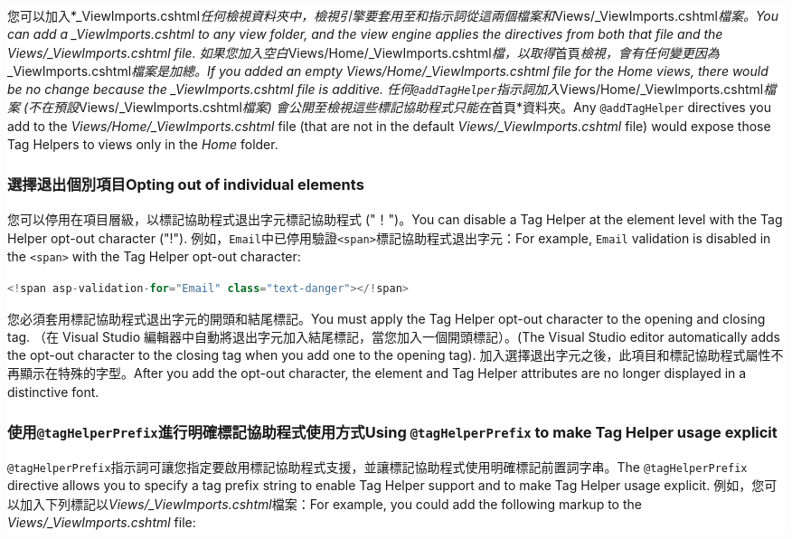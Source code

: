 <span data-ttu-id="92d1d-160">您可以加入*_ViewImports.cshtml*任何檢視資料夾中，檢視引擎要套用至和指示詞從這兩個檔案和*Views/_ViewImports.cshtml*檔案。</span><span class="sxs-lookup"><span data-stu-id="92d1d-160">You can add a *_ViewImports.cshtml* to any view folder, and the view engine applies the directives from both that file and the *Views/_ViewImports.cshtml* file.</span></span> <span data-ttu-id="92d1d-161">如果您加入空白*Views/Home/_ViewImports.cshtml*檔，以取得*首頁*檢視，會有任何變更因為*_ViewImports.cshtml*檔案是加總。</span><span class="sxs-lookup"><span data-stu-id="92d1d-161">If you added an empty *Views/Home/_ViewImports.cshtml* file for the *Home* views, there would be no change because the *_ViewImports.cshtml* file is additive.</span></span> <span data-ttu-id="92d1d-162">任何`@addTagHelper`指示詞加入*Views/Home/_ViewImports.cshtml*檔案 (不在預設*Views/_ViewImports.cshtml*檔案) 會公開至檢視這些標記協助程式只能在*首頁*資料夾。</span><span class="sxs-lookup"><span data-stu-id="92d1d-162">Any `@addTagHelper` directives you add to the *Views/Home/_ViewImports.cshtml* file (that are not in the default *Views/_ViewImports.cshtml* file) would expose those Tag Helpers to views only in the *Home* folder.</span></span>

<a name="opt-out"></a>

### <a name="opting-out-of-individual-elements"></a><span data-ttu-id="92d1d-163">選擇退出個別項目</span><span class="sxs-lookup"><span data-stu-id="92d1d-163">Opting out of individual elements</span></span>

<span data-ttu-id="92d1d-164">您可以停用在項目層級，以標記協助程式退出字元標記協助程式 ("！")。</span><span class="sxs-lookup"><span data-stu-id="92d1d-164">You can disable a Tag Helper at the element level with the Tag Helper opt-out character ("!").</span></span> <span data-ttu-id="92d1d-165">例如，`Email`中已停用驗證`<span>`標記協助程式退出字元：</span><span class="sxs-lookup"><span data-stu-id="92d1d-165">For example, `Email` validation is disabled in the `<span>` with the Tag Helper opt-out character:</span></span>

```csharp
<!span asp-validation-for="Email" class="text-danger"></!span>
```

<span data-ttu-id="92d1d-166">您必須套用標記協助程式退出字元的開頭和結尾標記。</span><span class="sxs-lookup"><span data-stu-id="92d1d-166">You must apply the Tag Helper opt-out character to the opening and closing tag.</span></span> <span data-ttu-id="92d1d-167">（在 Visual Studio 編輯器中自動將退出字元加入結尾標記，當您加入一個開頭標記）。</span><span class="sxs-lookup"><span data-stu-id="92d1d-167">(The Visual Studio editor automatically adds the opt-out character to the closing tag when you add one to the opening tag).</span></span> <span data-ttu-id="92d1d-168">加入選擇退出字元之後，此項目和標記協助程式屬性不再顯示在特殊的字型。</span><span class="sxs-lookup"><span data-stu-id="92d1d-168">After you add the opt-out character, the element and Tag Helper attributes are no longer displayed in a distinctive font.</span></span>

<a name=prefix-razor-directives-label></a>

### <a name="using-taghelperprefix-to-make-tag-helper-usage-explicit"></a><span data-ttu-id="92d1d-169">使用`@tagHelperPrefix`進行明確標記協助程式使用方式</span><span class="sxs-lookup"><span data-stu-id="92d1d-169">Using `@tagHelperPrefix` to make Tag Helper usage explicit</span></span>

<span data-ttu-id="92d1d-170">`@tagHelperPrefix`指示詞可讓您指定要啟用標記協助程式支援，並讓標記協助程式使用明確標記前置詞字串。</span><span class="sxs-lookup"><span data-stu-id="92d1d-170">The `@tagHelperPrefix` directive allows you to specify a tag prefix string to enable Tag Helper support and to make Tag Helper usage explicit.</span></span> <span data-ttu-id="92d1d-171">例如，您可以加入下列標記以*Views/_ViewImports.cshtml*檔案：</span><span class="sxs-lookup"><span data-stu-id="92d1d-171">For example, you could add the following markup to the *Views/_ViewImports.cshtml* file:</span></span>
